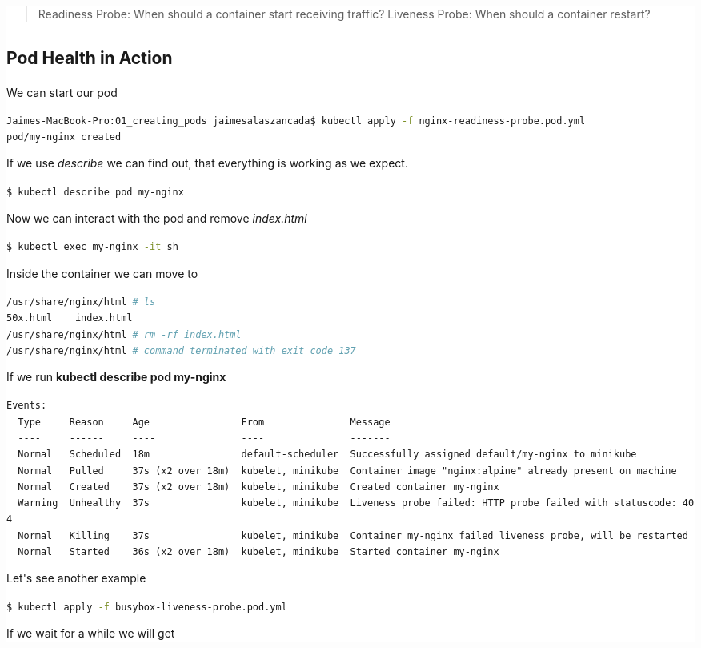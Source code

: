 > Readiness Probe: When should a container start receiving traffic?
> Liveness Probe: When should a container restart?

## Pod Health in Action

We can start our pod

```bash
Jaimes-MacBook-Pro:01_creating_pods jaimesalaszancada$ kubectl apply -f nginx-readiness-probe.pod.yml 
pod/my-nginx created
```

If we use _describe_ we can find out, that everything is working as we expect.

```bash
$ kubectl describe pod my-nginx
```

Now we can interact with the pod and remove _index.html_

```bash
$ kubectl exec my-nginx -it sh
```

Inside the container we can move to

```bash
/usr/share/nginx/html # ls
50x.html    index.html
/usr/share/nginx/html # rm -rf index.html
/usr/share/nginx/html # command terminated with exit code 137
```

If we run __kubectl describe pod my-nginx__

```
Events:
  Type     Reason     Age                From               Message
  ----     ------     ----               ----               -------
  Normal   Scheduled  18m                default-scheduler  Successfully assigned default/my-nginx to minikube
  Normal   Pulled     37s (x2 over 18m)  kubelet, minikube  Container image "nginx:alpine" already present on machine
  Normal   Created    37s (x2 over 18m)  kubelet, minikube  Created container my-nginx
  Warning  Unhealthy  37s                kubelet, minikube  Liveness probe failed: HTTP probe failed with statuscode: 404
  Normal   Killing    37s                kubelet, minikube  Container my-nginx failed liveness probe, will be restarted
  Normal   Started    36s (x2 over 18m)  kubelet, minikube  Started container my-nginx
```

Let's see another example

```bash
$ kubectl apply -f busybox-liveness-probe.pod.yml
```

If we wait for a while we will get 
